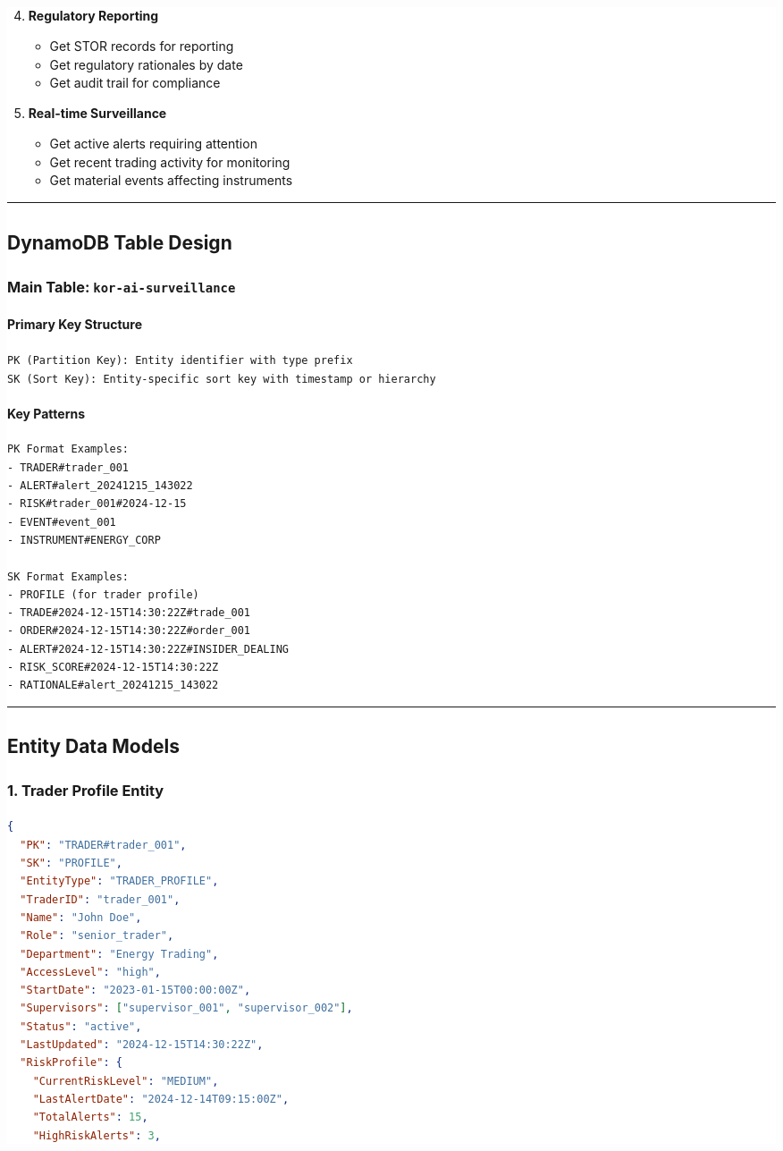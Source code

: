 4. **Regulatory Reporting**
   - Get STOR records for reporting
   - Get regulatory rationales by date
   - Get audit trail for compliance

5. **Real-time Surveillance**
   - Get active alerts requiring attention
   - Get recent trading activity for monitoring
   - Get material events affecting instruments

---

## DynamoDB Table Design

### Main Table: `kor-ai-surveillance`

#### Primary Key Structure
```
PK (Partition Key): Entity identifier with type prefix
SK (Sort Key): Entity-specific sort key with timestamp or hierarchy
```

#### Key Patterns
```
PK Format Examples:
- TRADER#trader_001
- ALERT#alert_20241215_143022
- RISK#trader_001#2024-12-15
- EVENT#event_001
- INSTRUMENT#ENERGY_CORP

SK Format Examples:
- PROFILE (for trader profile)
- TRADE#2024-12-15T14:30:22Z#trade_001
- ORDER#2024-12-15T14:30:22Z#order_001
- ALERT#2024-12-15T14:30:22Z#INSIDER_DEALING
- RISK_SCORE#2024-12-15T14:30:22Z
- RATIONALE#alert_20241215_143022
```

---

## Entity Data Models

### 1. Trader Profile Entity
```json
{
  "PK": "TRADER#trader_001",
  "SK": "PROFILE",
  "EntityType": "TRADER_PROFILE",
  "TraderID": "trader_001",
  "Name": "John Doe",
  "Role": "senior_trader",
  "Department": "Energy Trading",
  "AccessLevel": "high",
  "StartDate": "2023-01-15T00:00:00Z",
  "Supervisors": ["supervisor_001", "supervisor_002"],
  "Status": "active",
  "LastUpdated": "2024-12-15T14:30:22Z",
  "RiskProfile": {
    "CurrentRiskLevel": "MEDIUM",
    "LastAlertDate": "2024-12-14T09:15:00Z",
    "TotalAlerts": 15,
    "HighRiskAlerts": 3,
```